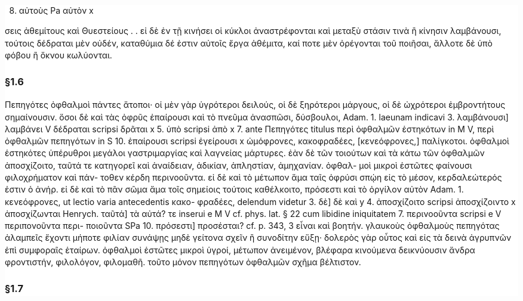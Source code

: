 8. αὐτοὺς Pa αὐτὸν x
</note>

<pb n="308"/>
σεις ἀθεμίτους καὶ Θυεστείους . . εἰ δὲ ἐν τῇ
κινήσει οἱ κύκλοι ἀναστρέφονται καὶ μεταξὺ στάσιν
τινὰ ἢ κίνησιν λαμβάνουσι, τούτοις δέδραται μὲν οὐδέν,
καταθύμια δέ ἐστιν αὐτοῖς ἔργα ἀθέμιτα, καί ποτε μὲν
ὀρέγονται τοῦ ποιῆσαι, ἄλλοτε δὲ ὑπὸ φόβου ἢ ὄκνου <lb n="5"/>
κωλύονται.</p>  

### §1.6  

<p>Πεπηγότες ὀφθαλμοὶ πάντες ἄτοποι· οἱ μὲν γὰρ
ὑγρότεροι δειλούς, οἱ δὲ ξηρότεροι μάργους, οἱ δὲ
ὠχρότεροι ἐμβροντήτους σημαίνουσιν. ὅσοι δὲ καὶ τὰς
ὀφρῦς ἐπαίρουσι καὶ τὸ πνεῦμα ἀνασπῶσι, δύσβουλοι, <lb n="10"/>
<note type="footnote">Adam. 1. laeunam indicavi 3. λαμβάνουσι] λαμβάνει
V δέδραται scripsi δρᾶται x 5. ὑπὸ scripsi ἀπὸ x 7.
ante Πεπηγότες titulus περὶ ὀφθαλμῶν ἑστηκότων in M V, περὶ
ὀφθαλμῶν πεπηγότων in S 10. ἐπαίρουσι scripsi ἐγείρουσι x
</note>

<pb n="309"/>
ὠμόφρονες, κακοφραδέες, [κενεόφρονες,] παλίγκοτοι.
ὀφθαλμοὶ ἑστηκότες ὑπέρυθροι μεγάλοι γαστριμαργίας
καὶ λαγνείας μάρτυρες. ἐὰν δὲ τῶν τοιούτων καὶ τὰ
κάτω τῶν ὀφθαλμῶν ἀποσχίζοιτο, ταῦτά τε κατηγορεῖ
<lb n="5"/> καὶ ἀναίδειαν, ἀδικίαν, ἀπληστίαν, ἀμηχανίαν. ὀφθαλ-
μοὶ μικροὶ ἑστῶτες φαίνουσι φιλοχρήματον καὶ πάν-
τοθεν κέρδη περινοοῦντα. εἰ δὲ καὶ τὸ μέτωπον ἅμα
ταῖς ὀφρύσι σπῴη εἰς τὸ μέσον, κερδαλεώτερός ἐστιν
ὁ ἀνήρ. εἰ δὲ καὶ τὸ πᾶν σῶμα ἄμα τοῖς σημείοις
<lb n="10"/> τούτοις καθέλκοιτο, πρόσεστι καὶ τὸ ὀργίλον αὐτὸν
<note type="footnote">Adam. 1. κενεόφρονες, ut lectio varia antecedentis κακο-
φραδέες, delendum videtur 3. δὲ] δὲ καὶ y 4. ἀποσχίζοιτο
scripsi ἀποσχίζοιντο x ἀποσχίζωνται Henrych. ταῦτά] τὰ
αὐτά? τε inserui e M V cf. phys. lat. § 22 cum libidine
iniquitatem 7. περινοοῦντα scripsi e V περιπονοῦντα περι-
ποιοῦντα SPa 10. πρόσεστι] προσέσται? cf. p. 343, 3
</note>

<pb n="310"/>
εἶναι καὶ βοητήν. γλαυκοὺς ὀφθαλμοὺς πεπηγότας
ἀλαμπεῖς ἔχοντι μήποτε φιλίαν συνάψῃς μηδὲ γείτονα
σχεῖν ἢ συνοδίτην εὔξῃ· δολερὸς γὰρ οὗτος καὶ εἰς
τὰ δεινὰ ἀγρυπνῶν ἐπὶ συμφοραῖς ἑταίρων. ὀφθαλμοὶ
ἑστῶτες μικροὶ ὑγροί, μέτωπον ἀνειμένον, βλέφαρα <lb n="5"/>
κινούμενα δεικνύουσιν ἄνδρα φροντιστήν, φιλολόγον,
φιλομαθῆ. τοῦτο μόνον πεπηγότων ὀφθαλμῶν σχῆμα
βέλτιστον.</p>  

### §1.7  
